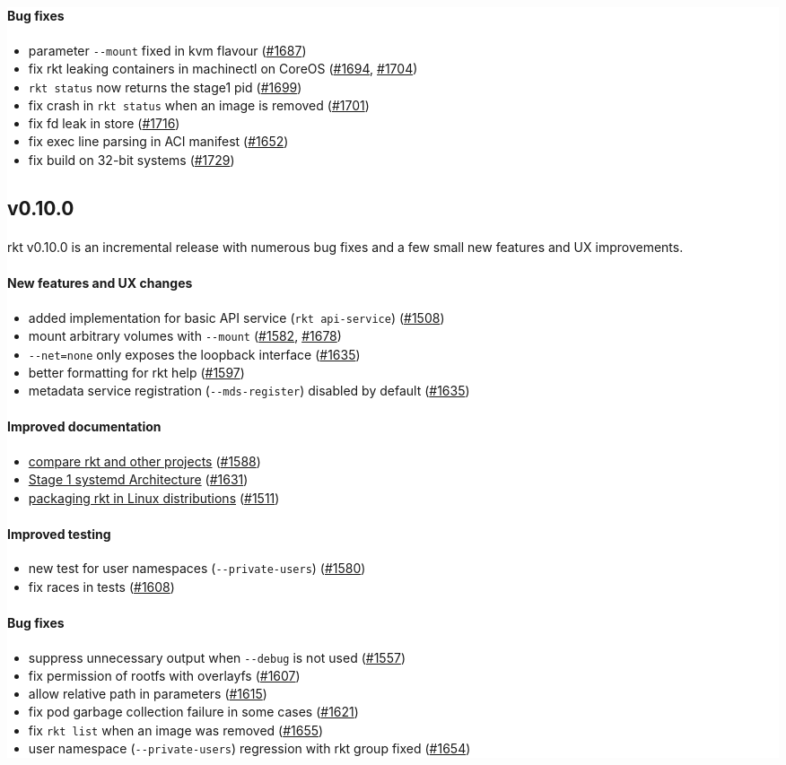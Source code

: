 #### Bug fixes

- parameter `--mount` fixed in kvm flavour ([#1687](https://github.com/coreos/rkt/pull/1687))
- fix rkt leaking containers in machinectl on CoreOS ([#1694](https://github.com/coreos/rkt/pull/1694), [#1704](https://github.com/coreos/rkt/pull/1704))
- `rkt status` now returns the stage1 pid ([#1699](https://github.com/coreos/rkt/pull/1699))
- fix crash in `rkt status` when an image is removed ([#1701](https://github.com/coreos/rkt/pull/1701))
- fix fd leak in store ([#1716](https://github.com/coreos/rkt/pull/1716))
- fix exec line parsing in ACI manifest ([#1652](https://github.com/coreos/rkt/pull/1652))
- fix build on 32-bit systems ([#1729](https://github.com/coreos/rkt/pull/1729))

## v0.10.0

rkt v0.10.0 is an incremental release with numerous bug fixes and a few small new features and UX improvements.

#### New features and UX changes

- added implementation for basic API service (`rkt api-service`) ([#1508](https://github.com/coreos/rkt/pull/1508))
- mount arbitrary volumes with `--mount` ([#1582](https://github.com/coreos/rkt/pull/1582), [#1678](https://github.com/coreos/rkt/pull/1678))
- `--net=none` only exposes the loopback interface ([#1635](https://github.com/coreos/rkt/pull/1635))
- better formatting for rkt help ([#1597](https://github.com/coreos/rkt/pull/1597))
- metadata service registration (`--mds-register`) disabled by default ([#1635](https://github.com/coreos/rkt/pull/1635))

#### Improved documentation
- [compare rkt and other projects](https://github.com/coreos/rkt/blob/master/Documentation/rkt-vs-other-projects.md) ([#1588](https://github.com/coreos/rkt/pull/1588))
- [Stage 1 systemd Architecture](https://github.com/coreos/rkt/blob/master/Documentation/devel/architecture.md) ([#1631](https://github.com/coreos/rkt/pull/1631))
- [packaging rkt in Linux distributions](https://github.com/coreos/rkt/blob/master/Documentation/packaging.md) ([#1511](https://github.com/coreos/rkt/pull/1511))

#### Improved testing
- new test for user namespaces (`--private-users`) ([#1580](https://github.com/coreos/rkt/pull/1580))
- fix races in tests ([#1608](https://github.com/coreos/rkt/pull/1608))

#### Bug fixes
- suppress unnecessary output when `--debug` is not used ([#1557](https://github.com/coreos/rkt/pull/1557))
- fix permission of rootfs with overlayfs ([#1607](https://github.com/coreos/rkt/pull/1607))
- allow relative path in parameters ([#1615](https://github.com/coreos/rkt/pull/1615))
- fix pod garbage collection failure in some cases ([#1621](https://github.com/coreos/rkt/pull/1621))
- fix `rkt list` when an image was removed ([#1655](https://github.com/coreos/rkt/pull/1655))
- user namespace (`--private-users`) regression with rkt group fixed ([#1654](//github.com/coreos/rkt/pull/1654))
